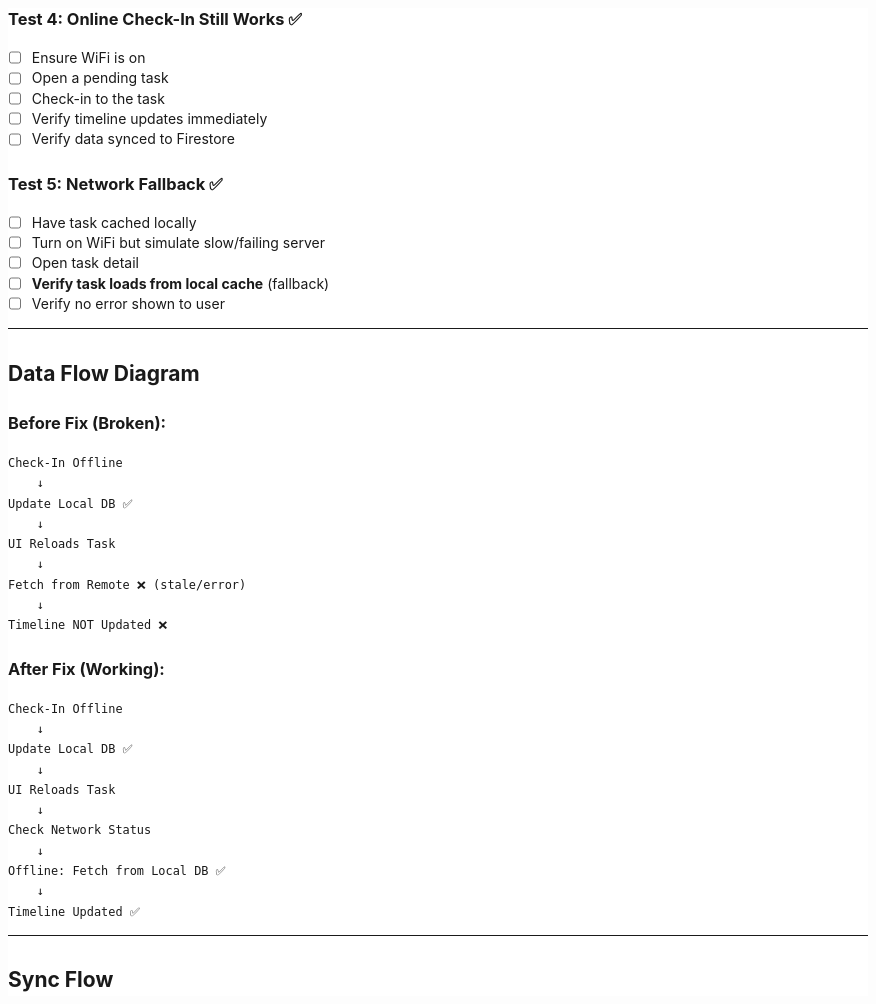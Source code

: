 ### **Test 4: Online Check-In Still Works** ✅
- [ ] Ensure WiFi is on
- [ ] Open a pending task
- [ ] Check-in to the task
- [ ] Verify timeline updates immediately
- [ ] Verify data synced to Firestore

### **Test 5: Network Fallback** ✅
- [ ] Have task cached locally
- [ ] Turn on WiFi but simulate slow/failing server
- [ ] Open task detail
- [ ] **Verify task loads from local cache** (fallback)
- [ ] Verify no error shown to user

---

## Data Flow Diagram

### **Before Fix (Broken):**
```
Check-In Offline
    ↓
Update Local DB ✅
    ↓
UI Reloads Task
    ↓
Fetch from Remote ❌ (stale/error)
    ↓
Timeline NOT Updated ❌
```

### **After Fix (Working):**
```
Check-In Offline
    ↓
Update Local DB ✅
    ↓
UI Reloads Task
    ↓
Check Network Status
    ↓
Offline: Fetch from Local DB ✅
    ↓
Timeline Updated ✅
```

---

## Sync Flow
